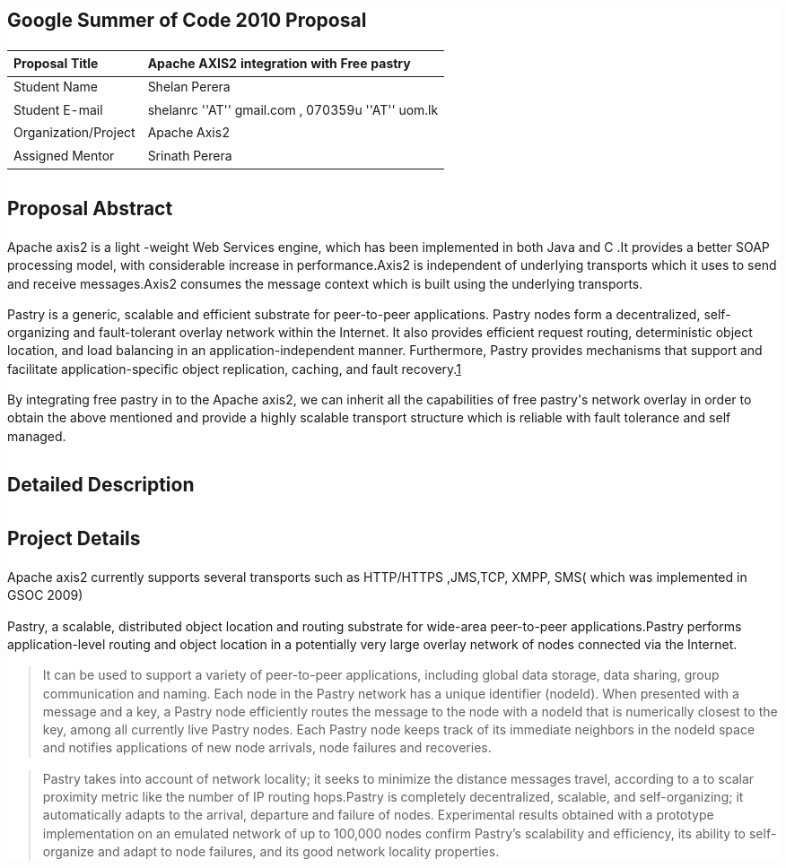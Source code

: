 ## Google Summer of Code 2010 Proposal ##

| Proposal Title   | Apache AXIS2 integration with Free pastry  |
|:-----------------|:-------------------------------------------|
|Student Name        | Shelan Perera                            |
|Student E-mail      | shelanrc ''AT'' gmail.com , 070359u ''AT'' uom.lk|
|Organization/Project |Apache Axis2                             |
|Assigned Mentor      | Srinath Perera                          |



## Proposal Abstract ##

Apache axis2 is a light -weight Web Services engine, which has been implemented in both Java and C .It provides a better SOAP processing model, with considerable increase in performance.Axis2  is independent of underlying transports which it uses to send and receive messages.Axis2 consumes the message context which is built using the underlying transports.

Pastry is a generic, scalable and efficient substrate for peer-to-peer applications. Pastry nodes form a decentralized, self-organizing and fault-tolerant overlay network within the Internet. It also provides efficient request routing, deterministic object location, and load balancing in an application-independent manner. Furthermore, Pastry provides mechanisms that support and facilitate application-specific object replication, caching, and fault recovery.[1](1.md)

By integrating free pastry in to the Apache axis2, we can inherit all the capabilities of free pastry's network overlay in order to obtain the above mentioned and provide a highly scalable transport structure which is reliable with fault tolerance and self managed.



## Detailed Description ##



## Project Details ##



Apache axis2 currently supports several transports such as HTTP/HTTPS ,JMS,TCP, XMPP, SMS( which was implemented in GSOC 2009)

Pastry, a scalable, distributed object location and routing substrate for  wide-area peer-to-peer applications.Pastry performs application-level routing and object location in a potentially very large overlay network of nodes connected via the Internet.

> It can be used to support a variety of peer-to-peer applications, including global data storage, data sharing, group communication and naming. Each node in the Pastry network has a unique identifier (nodeId). When presented with a message and a key, a Pastry node efficiently routes the message to the node with a nodeId that is numerically closest to the key, among all currently live Pastry nodes. Each Pastry node keeps track of its immediate neighbors in the nodeId space and notifies applications of new node arrivals, node failures and recoveries.

> Pastry takes into account of network locality; it seeks to minimize the distance messages travel, according to a to scalar proximity metric like the number of IP routing hops.Pastry is completely decentralized, scalable, and self-organizing; it automatically adapts to the arrival, departure and failure of nodes. Experimental results obtained with a prototype implementation on an emulated network of up to 100,000 nodes confirm Pastry’s scalability and efficiency, its ability to self-organize and adapt to node failures, and its good network locality properties.
